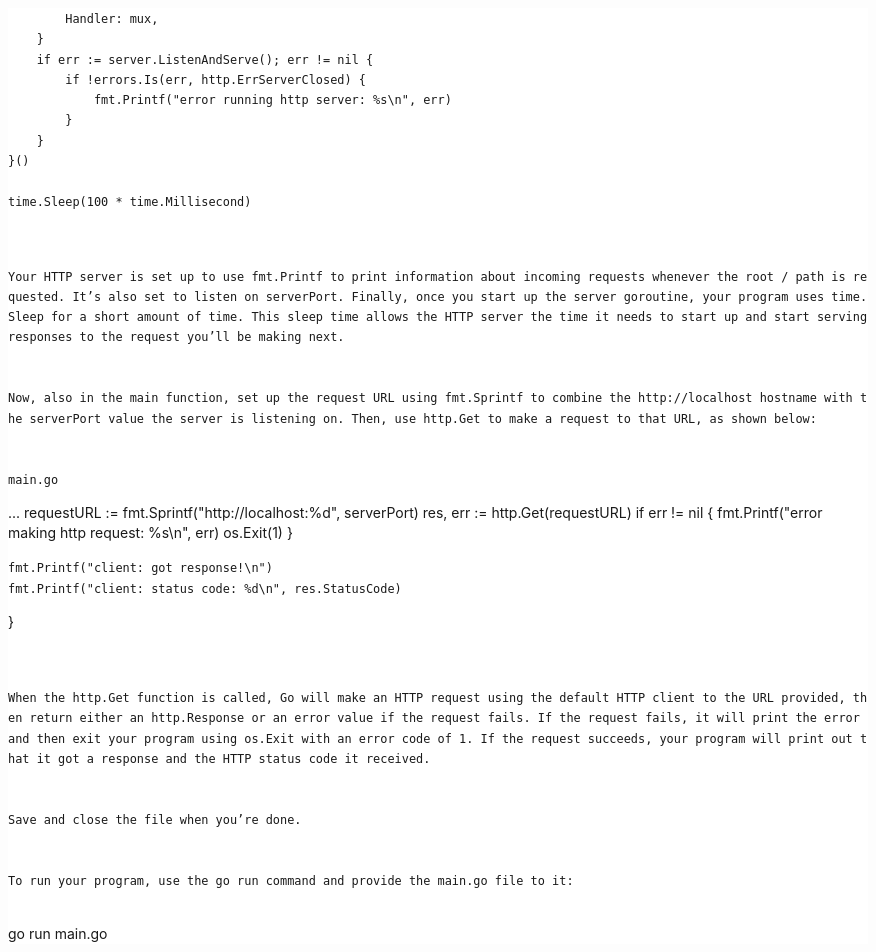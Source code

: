 			Handler: mux,
		}
		if err := server.ListenAndServe(); err != nil {
			if !errors.Is(err, http.ErrServerClosed) {
				fmt.Printf("error running http server: %s\n", err)
			}
		}
	}()

	time.Sleep(100 * time.Millisecond)

```


Your HTTP server is set up to use fmt.Printf to print information about incoming requests whenever the root / path is requested. It’s also set to listen on serverPort. Finally, once you start up the server goroutine, your program uses time.Sleep for a short amount of time. This sleep time allows the HTTP server the time it needs to start up and start serving responses to the request you’ll be making next.


Now, also in the main function, set up the request URL using fmt.Sprintf to combine the http://localhost hostname with the serverPort value the server is listening on. Then, use http.Get to make a request to that URL, as shown below:


main.go
```
...
	requestURL := fmt.Sprintf("http://localhost:%d", serverPort)
	res, err := http.Get(requestURL)
	if err != nil {
		fmt.Printf("error making http request: %s\n", err)
		os.Exit(1)
	}

	fmt.Printf("client: got response!\n")
	fmt.Printf("client: status code: %d\n", res.StatusCode)
}

```


When the http.Get function is called, Go will make an HTTP request using the default HTTP client to the URL provided, then return either an http.Response or an error value if the request fails. If the request fails, it will print the error and then exit your program using os.Exit with an error code of 1. If the request succeeds, your program will print out that it got a response and the HTTP status code it received.


Save and close the file when you’re done.


To run your program, use the go run command and provide the main.go file to it:


```
go run main.go
